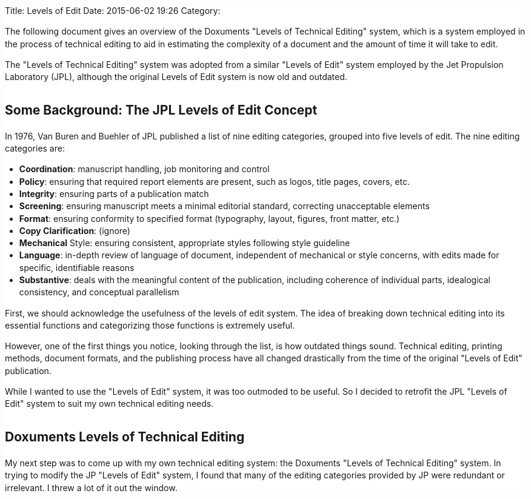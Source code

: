 Title: Levels of Edit
Date: 2015-06-02 19:26
Category: 

The following document gives an overview of the Doxuments "Levels of Technical Editing" system, 
which is a system employed in the process of technical editing to aid in estimating the complexity
of a document and the amount of time it will take to edit. 

The "Levels of Technical Editing" system was adopted from a similar "Levels of Edit" system employed by
the Jet Propulsion Laboratory (JPL), although the original Levels of Edit system is now old and outdated.



## Some Background: The JPL Levels of Edit Concept

In 1976, Van Buren and Buehler of JPL published a list of nine editing categories, grouped into five levels of edit.
The nine editing categories are:

* **Coordination**: manuscript handling, job monitoring and control                                                                                                   
* **Policy**: ensuring that required report elements are present, such as logos, title pages, covers, etc.                                                            
* **Integrity**: ensuring parts of a publication match                                                                                                                
* **Screening**: ensuring manuscript meets a minimal editorial standard, correcting unacceptable elements                                                             
* **Format**: ensuring conformity to specified format (typography, layout, figures, front matter, etc.)                                                               
* **Copy Clarification**: (ignore)                                                                                                                               
* **Mechanical** Style: ensuring consistent, appropriate styles following style guideline                                                                             
* **Language**: in-depth review of language of document, independent of mechanical or style concerns, with edits made for specific, identifiable reasons              
* **Substantive**: deals with the meaningful content of the publication, including coherence of individual parts, idealogical consistency, and conceptual parallelism 

First, we should acknowledge the usefulness of the levels of edit system. The idea of breaking down technical editing 
into its essential functions and categorizing those functions is extremely useful.

However, one of the first things you notice, looking through the list, is how outdated things sound. Technical editing,
printing methods, document formats, and the publishing process have all changed drastically from the time of the original
"Levels of Edit" publication.

While I wanted to use the "Levels of Edit" system, it was too outmoded to be useful. So I decided to retrofit 
the JPL "Levels of Edit" system to suit my own technical editing needs. 



## Doxuments Levels of Technical Editing

My next step was to come up with my own technical editing system: the Doxuments "Levels of Technical Editing" system. 
In trying to modify the JP "Levels of Edit" system, I found that many of the editing categories provided by JP were 
redundant or irrelevant. I threw a lot of it out the window.
